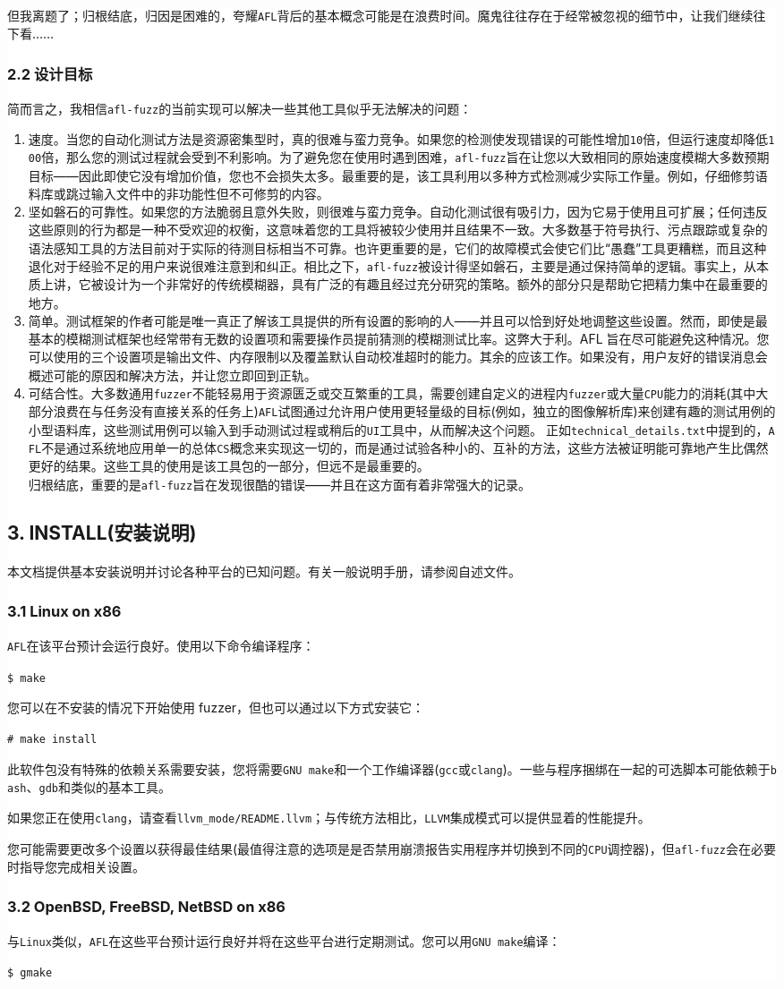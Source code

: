 但我离题了；归根结底，归因是困难的，夸耀`AFL`背后的基本概念可能是在浪费时间。魔鬼往往存在于经常被忽视的细节中，让我们继续往下看……

### <a class="reference-link" name="2.2%20%E8%AE%BE%E8%AE%A1%E7%9B%AE%E6%A0%87"></a>2.2 设计目标

简而言之，我相信`afl-fuzz`的当前实现可以解决一些其他工具似乎无法解决的问题：
1. 速度。当您的自动化测试方法是资源密集型时，真的很难与蛮力竞争。如果您的检测使发现错误的可能性增加`10`倍，但运行速度却降低`100`倍，那么您的测试过程就会受到不利影响。为了避免您在使用时遇到困难，`afl-fuzz`旨在让您以大致相同的原始速度模糊大多数预期目标——因此即使它没有增加价值，您也不会损失太多。最重要的是，该工具利用以多种方式检测减少实际工作量。例如，仔细修剪语料库或跳过输入文件中的非功能性但不可修剪的内容。
1. 坚如磐石的可靠性。如果您的方法脆弱且意外失败，则很难与蛮力竞争。自动化测试很有吸引力，因为它易于使用且可扩展；任何违反这些原则的行为都是一种不受欢迎的权衡，这意味着您的工具将被较少使用并且结果不一致。大多数基于符号执行、污点跟踪或复杂的语法感知工具的方法目前对于实际的待测目标相当不可靠。也许更重要的是，它们的故障模式会使它们比“愚蠢”工具更糟糕，而且这种退化对于经验不足的用户来说很难注意到和纠正。相比之下，`afl-fuzz`被设计得坚如磐石，主要是通过保持简单的逻辑。事实上，从本质上讲，它被设计为一个非常好的传统模糊器，具有广泛的有趣且经过充分研究的策略。额外的部分只是帮助它把精力集中在最重要的地方。
1. 简单。测试框架的作者可能是唯一真正了解该工具提供的所有设置的影响的人——并且可以恰到好处地调整这些设置。然而，即使是最基本的模糊测试框架也经常带有无数的设置项和需要操作员提前猜测的模糊测试比率。这弊大于利。AFL 旨在尽可能避免这种情况。您可以使用的三个设置项是输出文件、内存限制以及覆盖默认自动校准超时的能力。其余的应该工作。如果没有，用户友好的错误消息会概述可能的原因和解决方法，并让您立即回到正轨。
1. 可结合性。大多数通用`fuzzer`不能轻易用于资源匮乏或交互繁重的工具，需要创建自定义的进程内`fuzzer`或大量`CPU`能力的消耗(其中大部分浪费在与任务没有直接关系的任务上)`AFL`试图通过允许用户使用更轻量级的目标(例如，独立的图像解析库)来创建有趣的测试用例的小型语料库，这些测试用例可以输入到手动测试过程或稍后的`UI`工具中，从而解决这个问题。
正如`technical_details.txt`中提到的，`AFL`不是通过系统地应用单一的总体`CS`概念来实现这一切的，而是通过试验各种小的、互补的方法，这些方法被证明能可靠地产生比偶然更好的结果。这些工具的使用是该工具包的一部分，但远不是最重要的。<br>
归根结底，重要的是`afl-fuzz`旨在发现很酷的错误——并且在这方面有着非常强大的记录。



## 3. INSTALL(安装说明)

本文档提供基本安装说明并讨论各种平台的已知问题。有关一般说明手册，请参阅自述文件。

### <a class="reference-link" name="3.1%20Linux%20on%20x86"></a>3.1 Linux on x86

`AFL`在该平台预计会运行良好。使用以下命令编译程序：

```
$ make
```

您可以在不安装的情况下开始使用 fuzzer，但也可以通过以下方式安装它：

```
# make install
```

此软件包没有特殊的依赖关系需要安装，您将需要`GNU make`和一个工作编译器(`gcc`或`clang`)。一些与程序捆绑在一起的可选脚本可能依赖于`bash`、`gdb`和类似的基本工具。

如果您正在使用`clang`，请查看`llvm_mode/README.llvm`；与传统方法相比，`LLVM`集成模式可以提供显着的性能提升。

您可能需要更改多个设置以获得最佳结果(最值得注意的选项是是否禁用崩溃报告实用程序并切换到不同的`CPU`调控器)，但`afl-fuzz`会在必要时指导您完成相关设置。

### <a class="reference-link" name="3.2%20OpenBSD,%20FreeBSD,%20NetBSD%20on%20x86"></a>3.2 OpenBSD, FreeBSD, NetBSD on x86

与`Linux`类似，`AFL`在这些平台预计运行良好并将在这些平台进行定期测试。您可以用`GNU make`编译：

```
$ gmake
```
